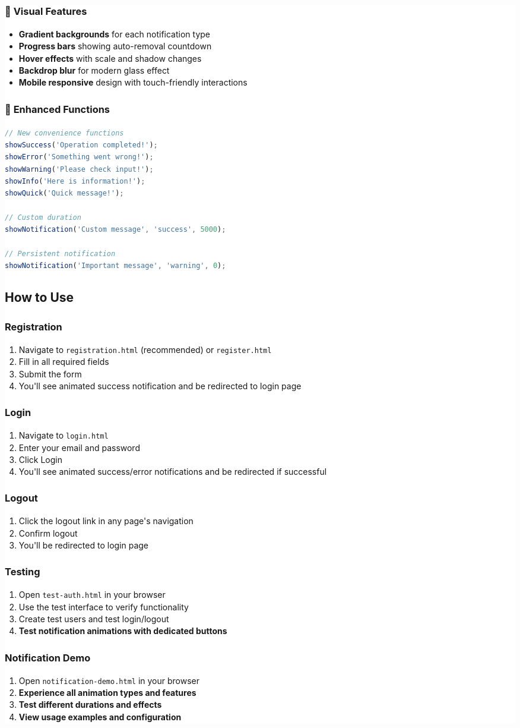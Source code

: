 ### 🎯 **Visual Features**
- **Gradient backgrounds** for each notification type
- **Progress bars** showing auto-removal countdown
- **Hover effects** with scale and shadow changes
- **Backdrop blur** for modern glass effect
- **Mobile responsive** design with touch-friendly interactions

### 🔧 **Enhanced Functions**
```javascript
// New convenience functions
showSuccess('Operation completed!');
showError('Something went wrong!');
showWarning('Please check input!');
showInfo('Here is information!');
showQuick('Quick message!');

// Custom duration
showNotification('Custom message', 'success', 5000);

// Persistent notification
showNotification('Important message', 'warning', 0);
```

## How to Use

### Registration
1. Navigate to `registration.html` (recommended) or `register.html`
2. Fill in all required fields
3. Submit the form
4. You'll see animated success notification and be redirected to login page

### Login
1. Navigate to `login.html`
2. Enter your email and password
3. Click Login
4. You'll see animated success/error notifications and be redirected if successful

### Logout
1. Click the logout link in any page's navigation
2. Confirm logout
3. You'll be redirected to login page

### Testing
1. Open `test-auth.html` in your browser
2. Use the test interface to verify functionality
3. Create test users and test login/logout
4. **Test notification animations with dedicated buttons**

### Notification Demo
1. Open `notification-demo.html` in your browser
2. **Experience all animation types and features**
3. **Test different durations and effects**
4. **View usage examples and configuration**
